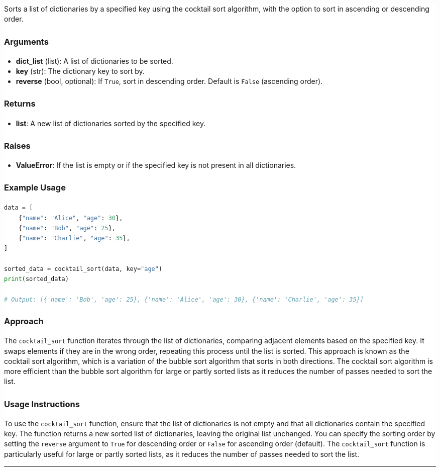 Sorts a list of dictionaries by a specified key using the cocktail sort algorithm, with the option to sort in ascending or descending order.

### Arguments

- **dict_list** (list): A list of dictionaries to be sorted.
- **key** (str): The dictionary key to sort by.
- **reverse** (bool, optional): If `True`, sort in descending order. Default is `False` (ascending order).

### Returns

- **list**: A new list of dictionaries sorted by the specified key.

### Raises

- **ValueError**: If the list is empty or if the specified key is not present in all dictionaries.

### Example Usage

```python
data = [
    {"name": "Alice", "age": 30},
    {"name": "Bob", "age": 25},
    {"name": "Charlie", "age": 35},
]

sorted_data = cocktail_sort(data, key="age")
print(sorted_data)

# Output: [{'name': 'Bob', 'age': 25}, {'name': 'Alice', 'age': 30}, {'name': 'Charlie', 'age': 35}]
```

### Approach

The `cocktail_sort` function iterates through the list of dictionaries, comparing adjacent elements based on the specified key. It swaps elements if they are in the wrong order, repeating this process until the list is sorted. This approach is known as the cocktail sort algorithm, which is a variation of the bubble sort algorithm that sorts in both directions. The cocktail sort algorithm is more efficient than the bubble sort algorithm for large or partly sorted lists as it reduces the number of passes needed to sort the list.

### Usage Instructions

To use the `cocktail_sort` function, ensure that the list of dictionaries is not empty and that all dictionaries contain the specified key. The function returns a new sorted list of dictionaries, leaving the original list unchanged. You can specify the sorting order by setting the `reverse` argument to `True` for descending order or `False` for ascending order (default). The `cocktail_sort` function is particularly useful for large or partly sorted lists, as it reduces the number of passes needed to sort the list.

---

